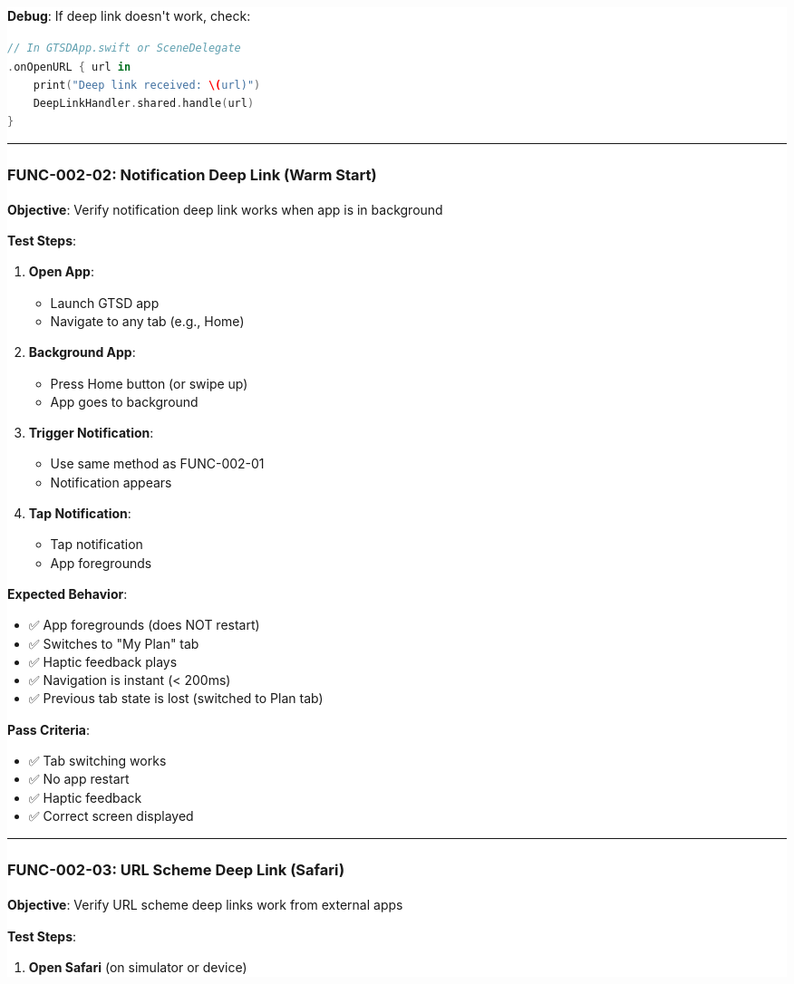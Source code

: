 **Debug**:
If deep link doesn't work, check:
```swift
// In GTSDApp.swift or SceneDelegate
.onOpenURL { url in
    print("Deep link received: \(url)")
    DeepLinkHandler.shared.handle(url)
}
```

---

### FUNC-002-02: Notification Deep Link (Warm Start)

**Objective**: Verify notification deep link works when app is in background

**Test Steps**:

1. **Open App**:
   - Launch GTSD app
   - Navigate to any tab (e.g., Home)

2. **Background App**:
   - Press Home button (or swipe up)
   - App goes to background

3. **Trigger Notification**:
   - Use same method as FUNC-002-01
   - Notification appears

4. **Tap Notification**:
   - Tap notification
   - App foregrounds

**Expected Behavior**:
- ✅ App foregrounds (does NOT restart)
- ✅ Switches to "My Plan" tab
- ✅ Haptic feedback plays
- ✅ Navigation is instant (< 200ms)
- ✅ Previous tab state is lost (switched to Plan tab)

**Pass Criteria**:
- ✅ Tab switching works
- ✅ No app restart
- ✅ Haptic feedback
- ✅ Correct screen displayed

---

### FUNC-002-03: URL Scheme Deep Link (Safari)

**Objective**: Verify URL scheme deep links work from external apps

**Test Steps**:

1. **Open Safari** (on simulator or device)
